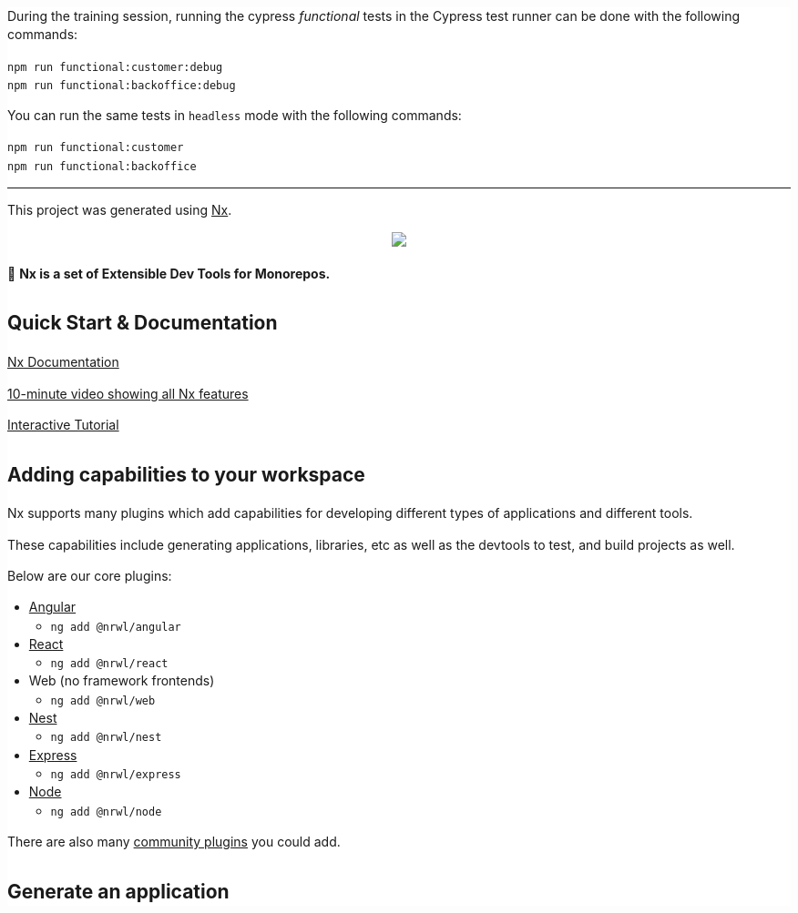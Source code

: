 During the training session, running the cypress _functional_ tests in the Cypress test runner can be done with the following commands:

```
npm run functional:customer:debug
npm run functional:backoffice:debug
```

You can run the same tests in `headless` mode with the following commands:

```
npm run functional:customer
npm run functional:backoffice
```

---

This project was generated using [Nx](https://nx.dev).

<p align="center"><img src="https://raw.githubusercontent.com/nrwl/nx/master/images/nx-logo.png" width="450"></p>

🔎 **Nx is a set of Extensible Dev Tools for Monorepos.**

## Quick Start & Documentation

[Nx Documentation](https://nx.dev/angular)

[10-minute video showing all Nx features](https://nx.dev/angular/getting-started/what-is-nx)

[Interactive Tutorial](https://nx.dev/angular/tutorial/01-create-application)

## Adding capabilities to your workspace

Nx supports many plugins which add capabilities for developing different types of applications and different tools.

These capabilities include generating applications, libraries, etc as well as the devtools to test, and build projects as well.

Below are our core plugins:

- [Angular](https://angular.io)
  - `ng add @nrwl/angular`
- [React](https://reactjs.org)
  - `ng add @nrwl/react`
- Web (no framework frontends)
  - `ng add @nrwl/web`
- [Nest](https://nestjs.com)
  - `ng add @nrwl/nest`
- [Express](https://expressjs.com)
  - `ng add @nrwl/express`
- [Node](https://nodejs.org)
  - `ng add @nrwl/node`

There are also many [community plugins](https://nx.dev/nx-community) you could add.

## Generate an application
